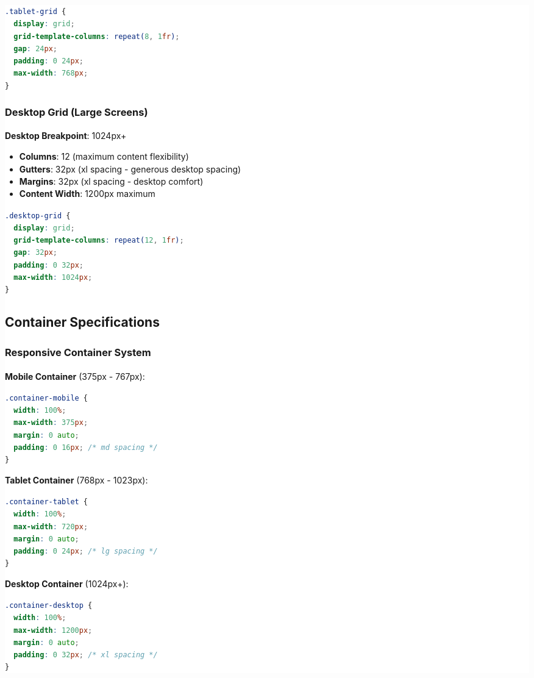```css
.tablet-grid {
  display: grid;
  grid-template-columns: repeat(8, 1fr);
  gap: 24px;
  padding: 0 24px;
  max-width: 768px;
}
```

### Desktop Grid (Large Screens)

**Desktop Breakpoint**: 1024px+
- **Columns**: 12 (maximum content flexibility)
- **Gutters**: 32px (xl spacing - generous desktop spacing)
- **Margins**: 32px (xl spacing - desktop comfort)
- **Content Width**: 1200px maximum

```css
.desktop-grid {
  display: grid;
  grid-template-columns: repeat(12, 1fr);
  gap: 32px;
  padding: 0 32px;
  max-width: 1024px;
}
```

## Container Specifications

### Responsive Container System

**Mobile Container** (375px - 767px):
```css
.container-mobile {
  width: 100%;
  max-width: 375px;
  margin: 0 auto;
  padding: 0 16px; /* md spacing */
}
```

**Tablet Container** (768px - 1023px):
```css
.container-tablet {
  width: 100%;
  max-width: 720px;
  margin: 0 auto;
  padding: 0 24px; /* lg spacing */
}
```

**Desktop Container** (1024px+):
```css
.container-desktop {
  width: 100%;
  max-width: 1200px;
  margin: 0 auto;
  padding: 0 32px; /* xl spacing */
}
```
